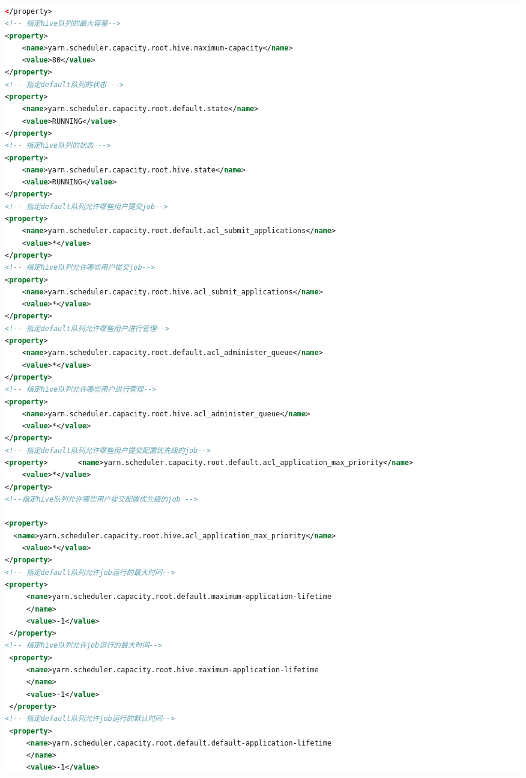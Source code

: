 ```xml
</property>
<!-- 指定hive队列的最大容量-->
<property>
    <name>yarn.scheduler.capacity.root.hive.maximum-capacity</name>
    <value>80</value>
</property>
<!-- 指定default队列的状态 -->
<property>
    <name>yarn.scheduler.capacity.root.default.state</name>
    <value>RUNNING</value>
</property>
<!-- 指定hive队列的状态 -->
<property>
    <name>yarn.scheduler.capacity.root.hive.state</name>
    <value>RUNNING</value>
</property>
<!-- 指定default队列允许哪些用户提交job-->
<property>
    <name>yarn.scheduler.capacity.root.default.acl_submit_applications</name>
    <value>*</value>
</property>
<!-- 指定hive队列允许哪些用户提交job-->
<property>
    <name>yarn.scheduler.capacity.root.hive.acl_submit_applications</name>
    <value>*</value>
</property>
<!-- 指定default队列允许哪些用户进行管理-->
<property>
    <name>yarn.scheduler.capacity.root.default.acl_administer_queue</name>
    <value>*</value>
</property>
<!-- 指定hive队列允许哪些用户进行管理-->
<property>
    <name>yarn.scheduler.capacity.root.hive.acl_administer_queue</name>
    <value>*</value>
</property>
<!-- 指定default队列允许哪些用户提交配置优先级的job-->
<property>       <name>yarn.scheduler.capacity.root.default.acl_application_max_priority</name>
    <value>*</value>
</property>
<!--指定hive队列允许哪些用户提交配置优先级的job -->

<property>
  <name>yarn.scheduler.capacity.root.hive.acl_application_max_priority</name>
    <value>*</value>
</property>
<!-- 指定default队列允许job运行的最大时间-->
<property>
     <name>yarn.scheduler.capacity.root.default.maximum-application-lifetime
     </name>
     <value>-1</value>
 </property>
<!-- 指定hive队列允许job运行的最大时间-->
 <property>
     <name>yarn.scheduler.capacity.root.hive.maximum-application-lifetime
     </name>
     <value>-1</value>
 </property>
<!-- 指定default队列允许job运行的默认时间-->
 <property>
     <name>yarn.scheduler.capacity.root.default.default-application-lifetime
     </name>
     <value>-1</value>  
```
